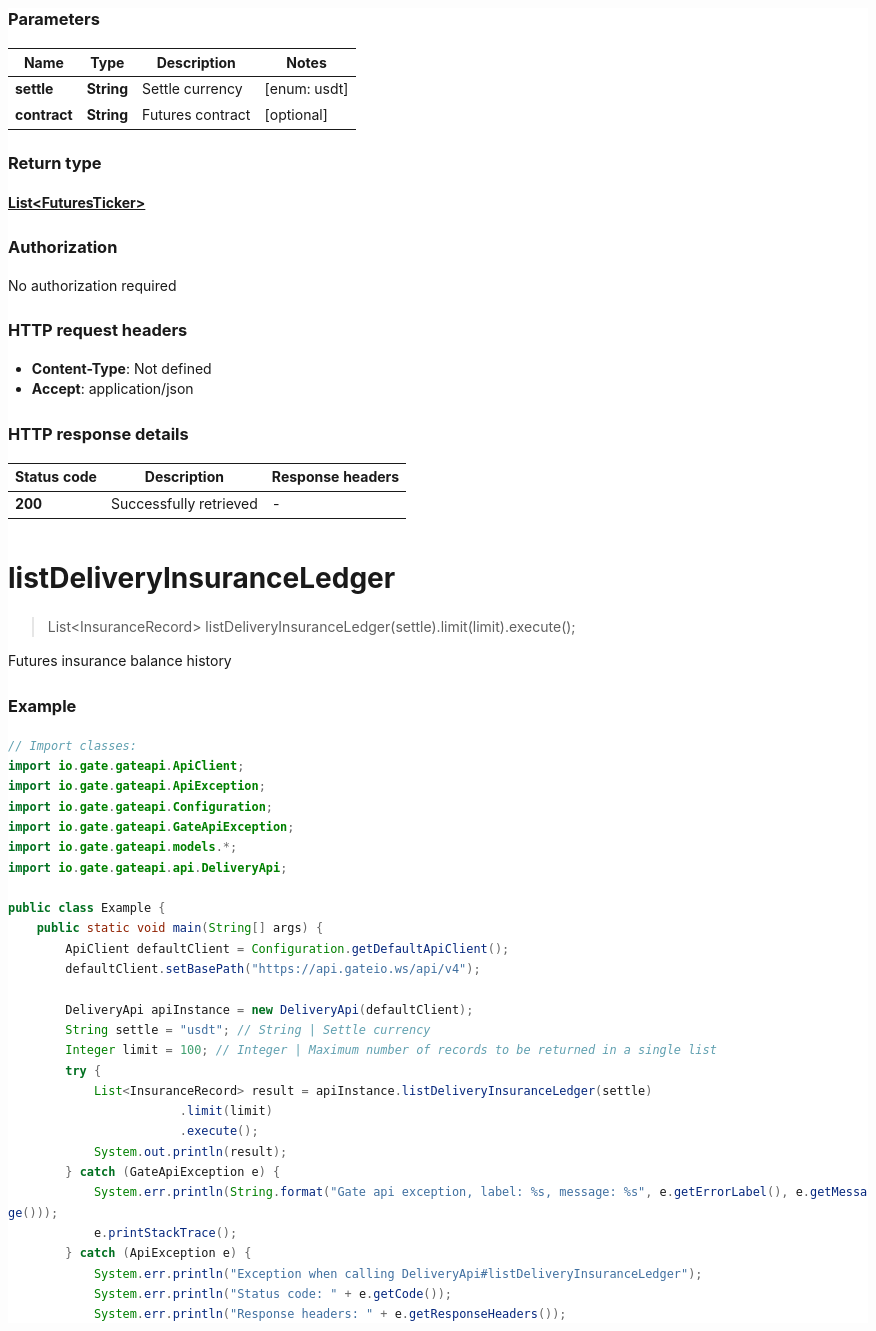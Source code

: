 ### Parameters

Name | Type | Description  | Notes
------------- | ------------- | ------------- | -------------
 **settle** | **String**| Settle currency | [enum: usdt]
 **contract** | **String**| Futures contract | [optional]

### Return type

[**List&lt;FuturesTicker&gt;**](FuturesTicker.md)

### Authorization

No authorization required

### HTTP request headers

 - **Content-Type**: Not defined
 - **Accept**: application/json

### HTTP response details
| Status code | Description | Response headers |
|-------------|-------------|------------------|
**200** | Successfully retrieved |  -  |

<a name="listDeliveryInsuranceLedger"></a>
# **listDeliveryInsuranceLedger**
> List&lt;InsuranceRecord&gt; listDeliveryInsuranceLedger(settle).limit(limit).execute();

Futures insurance balance history

### Example

```java
// Import classes:
import io.gate.gateapi.ApiClient;
import io.gate.gateapi.ApiException;
import io.gate.gateapi.Configuration;
import io.gate.gateapi.GateApiException;
import io.gate.gateapi.models.*;
import io.gate.gateapi.api.DeliveryApi;

public class Example {
    public static void main(String[] args) {
        ApiClient defaultClient = Configuration.getDefaultApiClient();
        defaultClient.setBasePath("https://api.gateio.ws/api/v4");

        DeliveryApi apiInstance = new DeliveryApi(defaultClient);
        String settle = "usdt"; // String | Settle currency
        Integer limit = 100; // Integer | Maximum number of records to be returned in a single list
        try {
            List<InsuranceRecord> result = apiInstance.listDeliveryInsuranceLedger(settle)
                        .limit(limit)
                        .execute();
            System.out.println(result);
        } catch (GateApiException e) {
            System.err.println(String.format("Gate api exception, label: %s, message: %s", e.getErrorLabel(), e.getMessage()));
            e.printStackTrace();
        } catch (ApiException e) {
            System.err.println("Exception when calling DeliveryApi#listDeliveryInsuranceLedger");
            System.err.println("Status code: " + e.getCode());
            System.err.println("Response headers: " + e.getResponseHeaders());
```